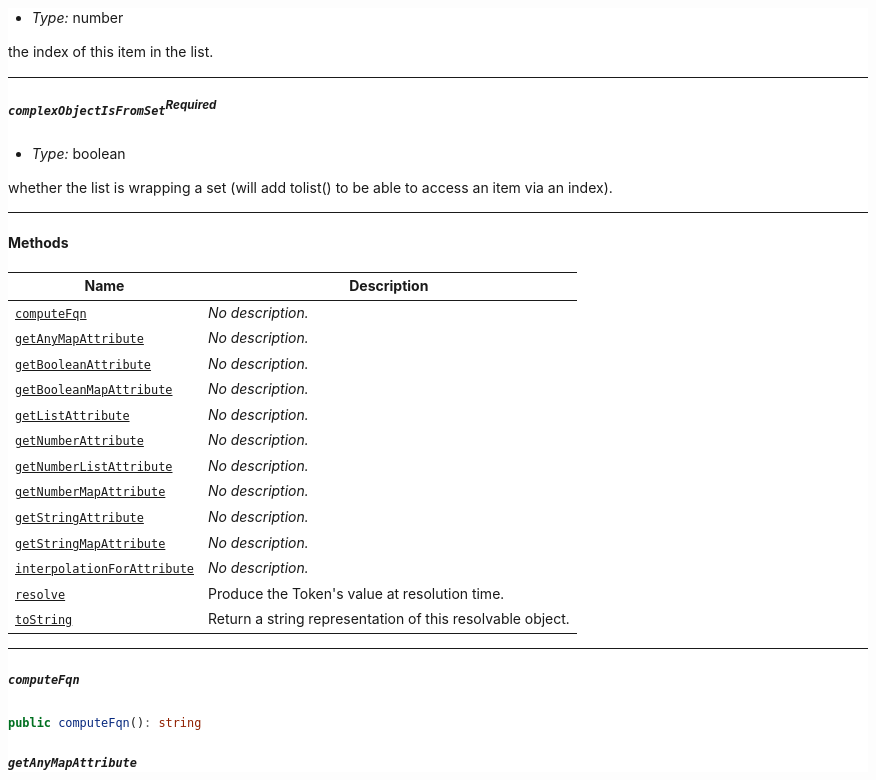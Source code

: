 - *Type:* number

the index of this item in the list.

---

##### `complexObjectIsFromSet`<sup>Required</sup> <a name="complexObjectIsFromSet" id="@cdktf/provider-cloudflare.dataCloudflareAccounts.DataCloudflareAccountsResultOutputReference.Initializer.parameter.complexObjectIsFromSet"></a>

- *Type:* boolean

whether the list is wrapping a set (will add tolist() to be able to access an item via an index).

---

#### Methods <a name="Methods" id="Methods"></a>

| **Name** | **Description** |
| --- | --- |
| <code><a href="#@cdktf/provider-cloudflare.dataCloudflareAccounts.DataCloudflareAccountsResultOutputReference.computeFqn">computeFqn</a></code> | *No description.* |
| <code><a href="#@cdktf/provider-cloudflare.dataCloudflareAccounts.DataCloudflareAccountsResultOutputReference.getAnyMapAttribute">getAnyMapAttribute</a></code> | *No description.* |
| <code><a href="#@cdktf/provider-cloudflare.dataCloudflareAccounts.DataCloudflareAccountsResultOutputReference.getBooleanAttribute">getBooleanAttribute</a></code> | *No description.* |
| <code><a href="#@cdktf/provider-cloudflare.dataCloudflareAccounts.DataCloudflareAccountsResultOutputReference.getBooleanMapAttribute">getBooleanMapAttribute</a></code> | *No description.* |
| <code><a href="#@cdktf/provider-cloudflare.dataCloudflareAccounts.DataCloudflareAccountsResultOutputReference.getListAttribute">getListAttribute</a></code> | *No description.* |
| <code><a href="#@cdktf/provider-cloudflare.dataCloudflareAccounts.DataCloudflareAccountsResultOutputReference.getNumberAttribute">getNumberAttribute</a></code> | *No description.* |
| <code><a href="#@cdktf/provider-cloudflare.dataCloudflareAccounts.DataCloudflareAccountsResultOutputReference.getNumberListAttribute">getNumberListAttribute</a></code> | *No description.* |
| <code><a href="#@cdktf/provider-cloudflare.dataCloudflareAccounts.DataCloudflareAccountsResultOutputReference.getNumberMapAttribute">getNumberMapAttribute</a></code> | *No description.* |
| <code><a href="#@cdktf/provider-cloudflare.dataCloudflareAccounts.DataCloudflareAccountsResultOutputReference.getStringAttribute">getStringAttribute</a></code> | *No description.* |
| <code><a href="#@cdktf/provider-cloudflare.dataCloudflareAccounts.DataCloudflareAccountsResultOutputReference.getStringMapAttribute">getStringMapAttribute</a></code> | *No description.* |
| <code><a href="#@cdktf/provider-cloudflare.dataCloudflareAccounts.DataCloudflareAccountsResultOutputReference.interpolationForAttribute">interpolationForAttribute</a></code> | *No description.* |
| <code><a href="#@cdktf/provider-cloudflare.dataCloudflareAccounts.DataCloudflareAccountsResultOutputReference.resolve">resolve</a></code> | Produce the Token's value at resolution time. |
| <code><a href="#@cdktf/provider-cloudflare.dataCloudflareAccounts.DataCloudflareAccountsResultOutputReference.toString">toString</a></code> | Return a string representation of this resolvable object. |

---

##### `computeFqn` <a name="computeFqn" id="@cdktf/provider-cloudflare.dataCloudflareAccounts.DataCloudflareAccountsResultOutputReference.computeFqn"></a>

```typescript
public computeFqn(): string
```

##### `getAnyMapAttribute` <a name="getAnyMapAttribute" id="@cdktf/provider-cloudflare.dataCloudflareAccounts.DataCloudflareAccountsResultOutputReference.getAnyMapAttribute"></a>
